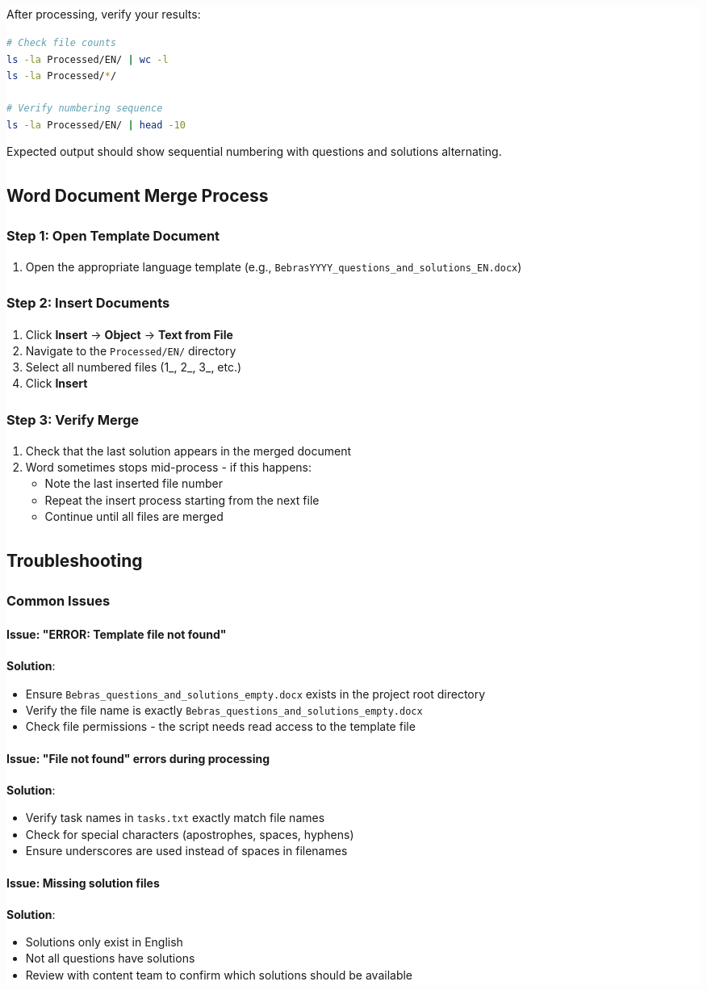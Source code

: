 After processing, verify your results:

```bash
# Check file counts
ls -la Processed/EN/ | wc -l
ls -la Processed/*/

# Verify numbering sequence
ls -la Processed/EN/ | head -10
```

Expected output should show sequential numbering with questions and solutions alternating.

## Word Document Merge Process

### Step 1: Open Template Document
1. Open the appropriate language template (e.g., `BebrasYYYY_questions_and_solutions_EN.docx`)

### Step 2: Insert Documents
1. Click **Insert** → **Object** → **Text from File**
2. Navigate to the `Processed/EN/` directory
3. Select all numbered files (1_, 2_, 3_, etc.)
4. Click **Insert**

### Step 3: Verify Merge
1. Check that the last solution appears in the merged document
2. Word sometimes stops mid-process - if this happens:
   - Note the last inserted file number
   - Repeat the insert process starting from the next file
   - Continue until all files are merged

## Troubleshooting

### Common Issues

#### Issue: "ERROR: Template file not found" 
**Solution**:
- Ensure `Bebras_questions_and_solutions_empty.docx` exists in the project root directory
- Verify the file name is exactly `Bebras_questions_and_solutions_empty.docx`
- Check file permissions - the script needs read access to the template file

#### Issue: "File not found" errors during processing
**Solution**: 
- Verify task names in `tasks.txt` exactly match file names
- Check for special characters (apostrophes, spaces, hyphens)
- Ensure underscores are used instead of spaces in filenames

#### Issue: Missing solution files
**Solution**:
- Solutions only exist in English
- Not all questions have solutions
- Review with content team to confirm which solutions should be available
